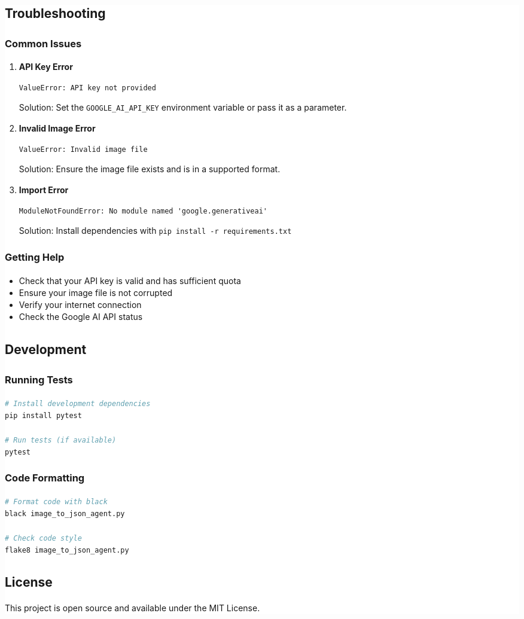 ## Troubleshooting

### Common Issues

1. **API Key Error**
   ```
   ValueError: API key not provided
   ```
   Solution: Set the `GOOGLE_AI_API_KEY` environment variable or pass it as a parameter.

2. **Invalid Image Error**
   ```
   ValueError: Invalid image file
   ```
   Solution: Ensure the image file exists and is in a supported format.

3. **Import Error**
   ```
   ModuleNotFoundError: No module named 'google.generativeai'
   ```
   Solution: Install dependencies with `pip install -r requirements.txt`

### Getting Help

- Check that your API key is valid and has sufficient quota
- Ensure your image file is not corrupted
- Verify your internet connection
- Check the Google AI API status

## Development

### Running Tests
```bash
# Install development dependencies
pip install pytest

# Run tests (if available)
pytest
```

### Code Formatting
```bash
# Format code with black
black image_to_json_agent.py

# Check code style
flake8 image_to_json_agent.py
```

## License

This project is open source and available under the MIT License.
